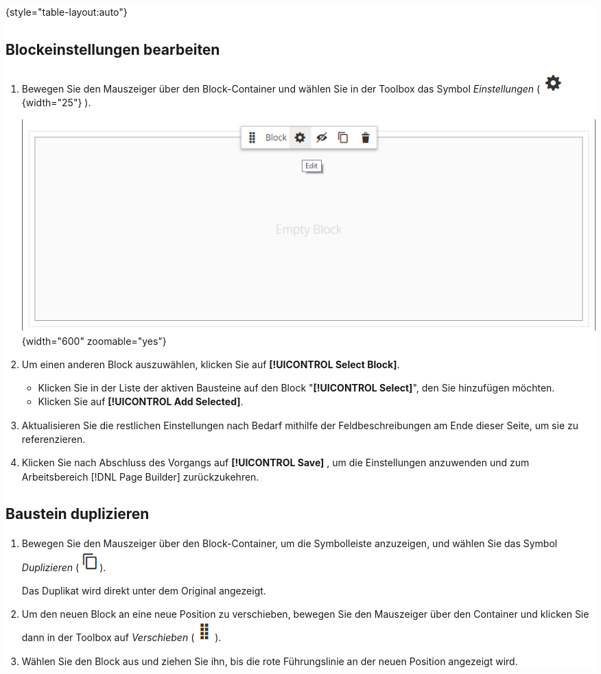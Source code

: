    {style="table-layout:auto"}

## Blockeinstellungen bearbeiten

1. Bewegen Sie den Mauszeiger über den Block-Container und wählen Sie in der Toolbox das Symbol _Einstellungen_ ( ![Einstellungssymbol](./assets/pb-icon-settings.png){width="25"} ).

   ![Block Toolbox](./assets/pb-add-content-block-toolbox.png){width="600" zoomable="yes"}

1. Um einen anderen Block auszuwählen, klicken Sie auf **[!UICONTROL Select Block]**.

   - Klicken Sie in der Liste der aktiven Bausteine auf den Block &quot;**[!UICONTROL Select]**&quot;, den Sie hinzufügen möchten.
   - Klicken Sie auf **[!UICONTROL Add Selected]**.

1. Aktualisieren Sie die restlichen Einstellungen nach Bedarf mithilfe der Feldbeschreibungen am Ende dieser Seite, um sie zu referenzieren.

1. Klicken Sie nach Abschluss des Vorgangs auf **[!UICONTROL Save]** , um die Einstellungen anzuwenden und zum Arbeitsbereich [!DNL Page Builder] zurückzukehren.

## Baustein duplizieren

1. Bewegen Sie den Mauszeiger über den Block-Container, um die Symbolleiste anzuzeigen, und wählen Sie das Symbol _Duplizieren_ (![Symbol Duplizieren](./assets/pb-icon-duplicate.png)).

   Das Duplikat wird direkt unter dem Original angezeigt.

1. Um den neuen Block an eine neue Position zu verschieben, bewegen Sie den Mauszeiger über den Container und klicken Sie dann in der Toolbox auf _Verschieben_ (![Verschieben-Symbol](./assets/pb-icon-move.png)).

1. Wählen Sie den Block aus und ziehen Sie ihn, bis die rote Führungslinie an der neuen Position angezeigt wird.
